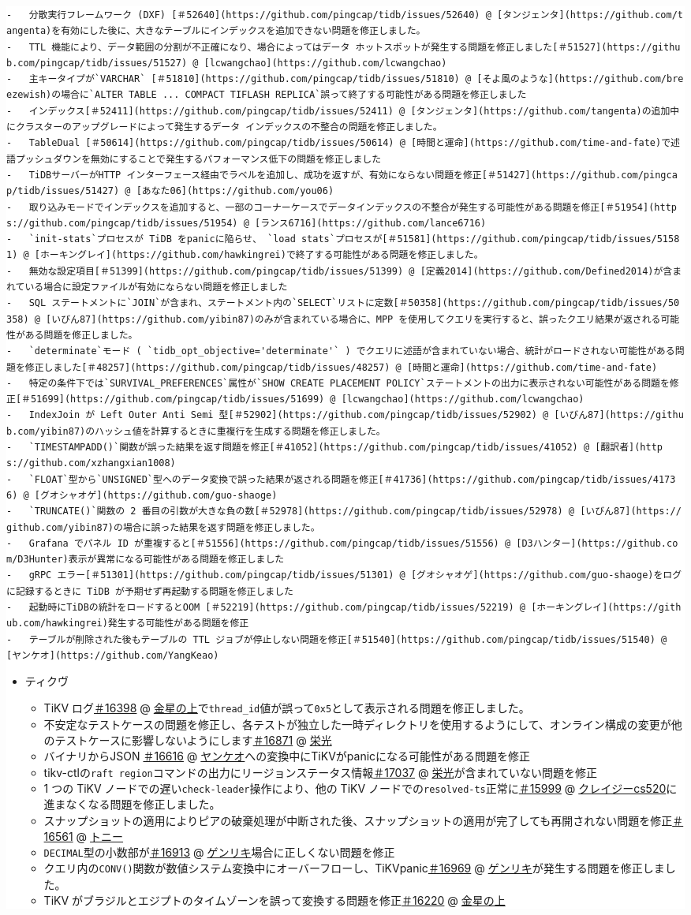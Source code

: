     -   分散実行フレームワーク (DXF) [＃52640](https://github.com/pingcap/tidb/issues/52640) @ [タンジェンタ](https://github.com/tangenta)を有効にした後に、大きなテーブルにインデックスを追加できない問題を修正しました。
    -   TTL 機能により、データ範囲の分割が不正確になり、場合によってはデータ ホットスポットが発生する問題を修正しました[＃51527](https://github.com/pingcap/tidb/issues/51527) @ [lcwangchao](https://github.com/lcwangchao)
    -   主キータイプが`VARCHAR` [＃51810](https://github.com/pingcap/tidb/issues/51810) @ [そよ風のような](https://github.com/breezewish)の場合に`ALTER TABLE ... COMPACT TIFLASH REPLICA`誤って終了する可能性がある問題を修正しました
    -   インデックス[＃52411](https://github.com/pingcap/tidb/issues/52411) @ [タンジェンタ](https://github.com/tangenta)の追加中にクラスターのアップグレードによって発生するデータ インデックスの不整合の問題を修正しました。
    -   TableDual [＃50614](https://github.com/pingcap/tidb/issues/50614) @ [時間と運命](https://github.com/time-and-fate)で述語プッシュダウンを無効にすることで発生するパフォーマンス低下の問題を修正しました
    -   TiDBサーバーがHTTP インターフェース経由でラベルを追加し、成功を返すが、有効にならない問題を修正[＃51427](https://github.com/pingcap/tidb/issues/51427) @ [あなた06](https://github.com/you06)
    -   取り込みモードでインデックスを追加すると、一部のコーナーケースでデータインデックスの不整合が発生する可能性がある問題を修正[＃51954](https://github.com/pingcap/tidb/issues/51954) @ [ランス6716](https://github.com/lance6716)
    -   `init-stats`プロセスが TiDB をpanicに陥らせ、 `load stats`プロセスが[＃51581](https://github.com/pingcap/tidb/issues/51581) @ [ホーキングレイ](https://github.com/hawkingrei)で終了する可能性がある問題を修正しました。
    -   無効な設定項目[＃51399](https://github.com/pingcap/tidb/issues/51399) @ [定義2014](https://github.com/Defined2014)が含まれている場合に設定ファイルが有効にならない問題を修正しました
    -   SQL ステートメントに`JOIN`が含まれ、ステートメント内の`SELECT`リストに定数[＃50358](https://github.com/pingcap/tidb/issues/50358) @ [いびん87](https://github.com/yibin87)のみが含まれている場合に、MPP を使用してクエリを実行すると、誤ったクエリ結果が返される可能性がある問題を修正しました。
    -   `determinate`モード ( `tidb_opt_objective='determinate'` ) でクエリに述語が含まれていない場合、統計がロードされない可能性がある問題を修正しました[＃48257](https://github.com/pingcap/tidb/issues/48257) @ [時間と運命](https://github.com/time-and-fate)
    -   特定の条件下では`SURVIVAL_PREFERENCES`属性が`SHOW CREATE PLACEMENT POLICY`ステートメントの出力に表示されない可能性がある問題を修正[＃51699](https://github.com/pingcap/tidb/issues/51699) @ [lcwangchao](https://github.com/lcwangchao)
    -   IndexJoin が Left Outer Anti Semi 型[＃52902](https://github.com/pingcap/tidb/issues/52902) @ [いびん87](https://github.com/yibin87)のハッシュ値を計算するときに重複行を生成する問題を修正しました。
    -   `TIMESTAMPADD()`関数が誤った結果を返す問題を修正[＃41052](https://github.com/pingcap/tidb/issues/41052) @ [翻訳者](https://github.com/xzhangxian1008)
    -   `FLOAT`型から`UNSIGNED`型へのデータ変換で誤った結果が返される問題を修正[＃41736](https://github.com/pingcap/tidb/issues/41736) @ [グオシャオゲ](https://github.com/guo-shaoge)
    -   `TRUNCATE()`関数の 2 番目の引数が大きな負の数[＃52978](https://github.com/pingcap/tidb/issues/52978) @ [いびん87](https://github.com/yibin87)の場合に誤った結果を返す問題を修正しました。
    -   Grafana でパネル ID が重複すると[＃51556](https://github.com/pingcap/tidb/issues/51556) @ [D3ハンター](https://github.com/D3Hunter)表示が異常になる可能性がある問題を修正しました
    -   gRPC エラー[＃51301](https://github.com/pingcap/tidb/issues/51301) @ [グオシャオゲ](https://github.com/guo-shaoge)をログに記録するときに TiDB が予期せず再起動する問題を修正しました
    -   起動時にTiDBの統計をロードするとOOM [＃52219](https://github.com/pingcap/tidb/issues/52219) @ [ホーキングレイ](https://github.com/hawkingrei)発生する可能性がある問題を修正
    -   テーブルが削除された後もテーブルの TTL ジョブが停止しない問題を修正[＃51540](https://github.com/pingcap/tidb/issues/51540) @ [ヤンケオ](https://github.com/YangKeao)

-   ティクヴ

    -   TiKV ログ[＃16398](https://github.com/tikv/tikv/issues/16398) @ [金星の上](https://github.com/overvenus)で`thread_id`値が誤って`0x5`として表示される問題を修正しました。
    -   不安定なテストケースの問題を修正し、各テストが独立した一時ディレクトリを使用するようにして、オンライン構成の変更が他のテストケースに影響しないようにします[＃16871](https://github.com/tikv/tikv/issues/16871) @ [栄光](https://github.com/glorv)
    -   バイナリからJSON [＃16616](https://github.com/tikv/tikv/issues/16616) @ [ヤンケオ](https://github.com/YangKeao)への変換中にTiKVがpanicになる可能性がある問題を修正
    -   tikv-ctlの`raft region`コマンドの出力にリージョンステータス情報[＃17037](https://github.com/tikv/tikv/issues/17037) @ [栄光](https://github.com/glorv)が含まれていない問題を修正
    -   1 つの TiKV ノードでの遅い`check-leader`操作により、他の TiKV ノードでの`resolved-ts`正常に[＃15999](https://github.com/tikv/tikv/issues/15999) @ [クレイジーcs520](https://github.com/crazycs520)に進まなくなる問題を修正しました。
    -   スナップショットの適用によりピアの破棄処理が中断された後、スナップショットの適用が完了しても再開されない問題を修正[＃16561](https://github.com/tikv/tikv/issues/16561) @ [トニー](https://github.com/tonyxuqqi)
    -   `DECIMAL`型の小数部が[＃16913](https://github.com/tikv/tikv/issues/16913) @ [ゲンリキ](https://github.com/gengliqi)場合に正しくない問題を修正
    -   クエリ内の`CONV()`関数が数値システム変換中にオーバーフローし、TiKVpanic[＃16969](https://github.com/tikv/tikv/issues/16969) @ [ゲンリキ](https://github.com/gengliqi)が発生する問題を修正しました。
    -   TiKV がブラジルとエジプトのタイムゾーンを誤って変換する問題を修正[＃16220](https://github.com/tikv/tikv/issues/16220) @ [金星の上](https://github.com/overvenus)